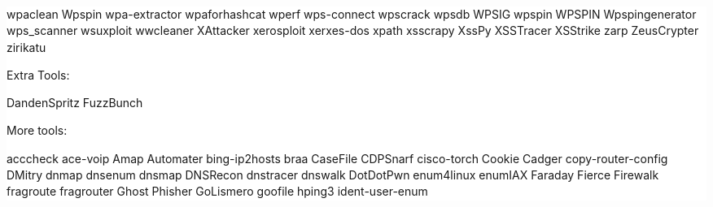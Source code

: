 wpaclean
Wpspin
wpa-extractor
wpaforhashcat
wperf
wps-connect
wpscrack
wpsdb
WPSIG
wpspin
WPSPIN
Wpspingenerator
wps_scanner
wsuxploit
wwcleaner
XAttacker
xerosploit
xerxes-dos
xpath
xsscrapy
XssPy
XSSTracer
XSStrike
zarp
ZeusCrypter
zirikatu

Extra Tools:

DandenSpritz
FuzzBunch

More tools:

acccheck
ace-voip
Amap
Automater
bing-ip2hosts
braa
CaseFile
CDPSnarf
cisco-torch
Cookie Cadger
copy-router-config
DMitry
dnmap
dnsenum
dnsmap
DNSRecon
dnstracer
dnswalk
DotDotPwn
enum4linux
enumIAX
Faraday
Fierce
Firewalk
fragroute
fragrouter
Ghost Phisher
GoLismero
goofile
hping3
ident-user-enum